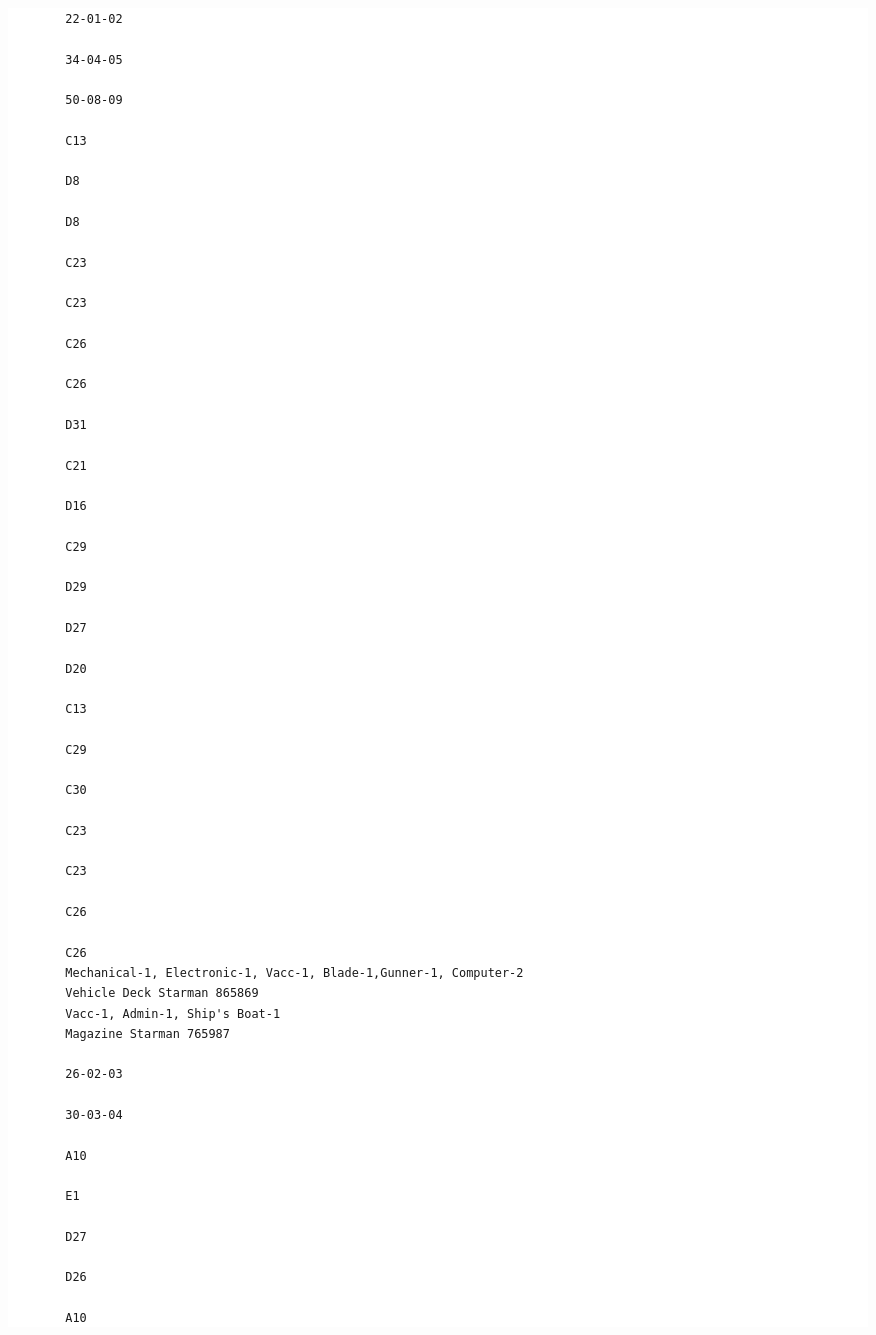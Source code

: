             22-01-02

            34-04-05

            50-08-09

            C13

            D8

            D8

            C23

            C23

            C26

            C26

            D31

            C21

            D16

            C29

            D29

            D27

            D20

            C13

            C29

            C30

            C23

            C23

            C26

            C26
            Mechanical-1, Electronic-1, Vacc-1, Blade-1,Gunner-1, Computer-2
            Vehicle Deck Starman 865869
            Vacc-1, Admin-1, Ship's Boat-1
            Magazine Starman 765987

            26-02-03

            30-03-04

            A10

            E1

            D27

            D26

            A10
